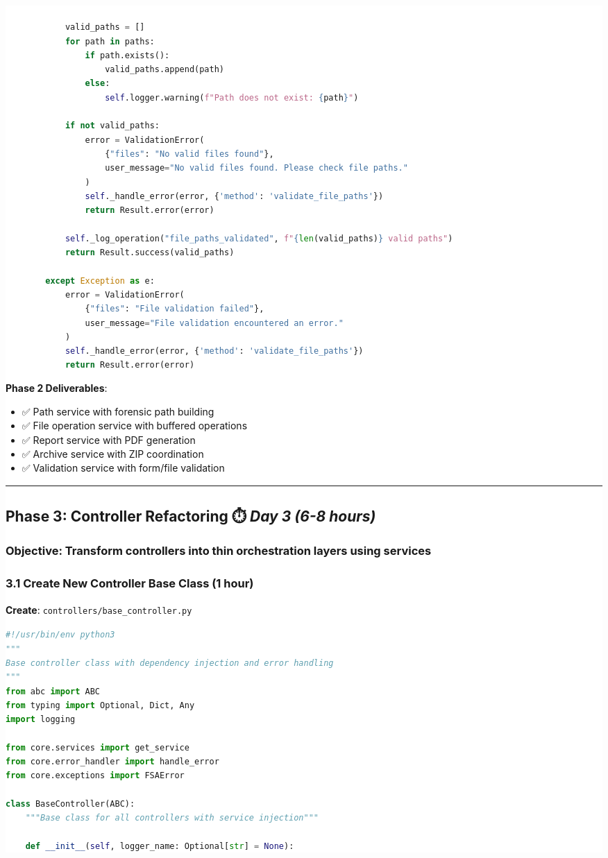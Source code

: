 ```python
            
            valid_paths = []
            for path in paths:
                if path.exists():
                    valid_paths.append(path)
                else:
                    self.logger.warning(f"Path does not exist: {path}")
            
            if not valid_paths:
                error = ValidationError(
                    {"files": "No valid files found"},
                    user_message="No valid files found. Please check file paths."
                )
                self._handle_error(error, {'method': 'validate_file_paths'})
                return Result.error(error)
            
            self._log_operation("file_paths_validated", f"{len(valid_paths)} valid paths")
            return Result.success(valid_paths)
            
        except Exception as e:
            error = ValidationError(
                {"files": "File validation failed"},
                user_message="File validation encountered an error."
            )
            self._handle_error(error, {'method': 'validate_file_paths'})
            return Result.error(error)
```

**Phase 2 Deliverables**:
- ✅ Path service with forensic path building
- ✅ File operation service with buffered operations
- ✅ Report service with PDF generation
- ✅ Archive service with ZIP coordination
- ✅ Validation service with form/file validation

---

## **Phase 3: Controller Refactoring** ⏱️ *Day 3 (6-8 hours)*

### **Objective**: Transform controllers into thin orchestration layers using services

### **3.1 Create New Controller Base Class (1 hour)**

**Create**: `controllers/base_controller.py`
```python
#!/usr/bin/env python3
"""
Base controller class with dependency injection and error handling
"""
from abc import ABC
from typing import Optional, Dict, Any
import logging

from core.services import get_service
from core.error_handler import handle_error
from core.exceptions import FSAError

class BaseController(ABC):
    """Base class for all controllers with service injection"""
    
    def __init__(self, logger_name: Optional[str] = None):
```